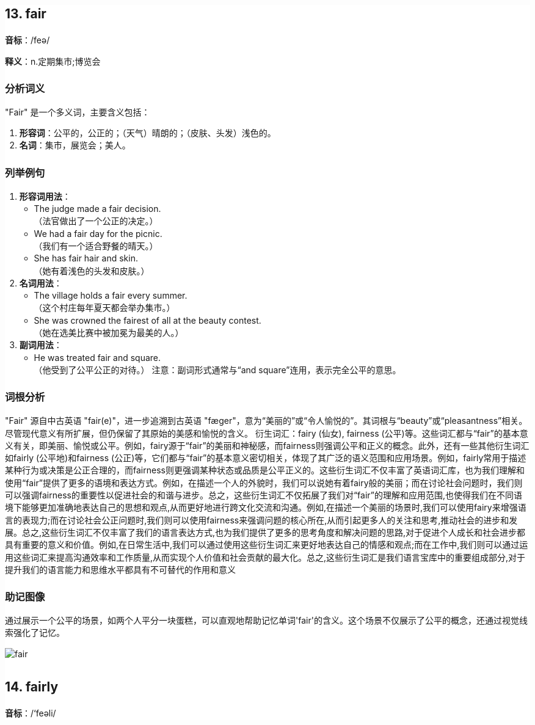 ## 13. fair

**音标**：/feə/

**释义**：n.定期集市;博览会

### 分析词义
"Fair" 是一个多义词，主要含义包括：
1. **形容词**：公平的，公正的；（天气）晴朗的；（皮肤、头发）浅色的。
2. **名词**：集市，展览会；美人。

### 列举例句
1. **形容词用法**：
   - The judge made a fair decision.  
     （法官做出了一个公正的决定。）
   - We had a fair day for the picnic.  
     （我们有一个适合野餐的晴天。）
   - She has fair hair and skin.  
     （她有着浅色的头发和皮肤。）
2. **名词用法**：
   - The village holds a fair every summer.  
     （这个村庄每年夏天都会举办集市。）
   - She was crowned the fairest of all at the beauty contest.  
     （她在选美比赛中被加冕为最美的人。）
3. **副词用法**：
   - He was treated fair and square.  
     （他受到了公平公正的对待。）
   注意：副词形式通常与“and square”连用，表示完全公平的意思。

### 词根分析
"Fair" 源自中古英语 "fair(e)"，进一步追溯到古英语 "fæger"，意为“美丽的”或“令人愉悦的”。其词根与“beauty”或“pleasantness”相关。尽管现代意义有所扩展，但仍保留了其原始的美感和愉悦的含义。
   衍生词汇：fairy (仙女), fairness (公平)等。这些词汇都与“fair”的基本意义有关，即美丽、愉悦或公平。例如，fairy源于“fair”的美丽和神秘感，而fairness则强调公平和正义的概念。此外，还有一些其他衍生词汇如fairly (公平地)和fairness (公正)等，它们都与“fair”的基本意义密切相关，体现了其广泛的语义范围和应用场景。例如，fairly常用于描述某种行为或决策是公正合理的，而fairness则更强调某种状态或品质是公平正义的。这些衍生词汇不仅丰富了英语词汇库，也为我们理解和使用“fair”提供了更多的语境和表达方式。例如，在描述一个人的外貌时，我们可以说她有着fairy般的美丽；而在讨论社会问题时，我们则可以强调fairness的重要性以促进社会的和谐与进步。总之，这些衍生词汇不仅拓展了我们对“fair”的理解和应用范围,也使得我们在不同语境下能够更加准确地表达自己的思想和观点,从而更好地进行跨文化交流和沟通。例如,在描述一个美丽的场景时,我们可以使用fairy来增强语言的表现力;而在讨论社会公正问题时,我们则可以使用fairness来强调问题的核心所在,从而引起更多人的关注和思考,推动社会的进步和发展。总之,这些衍生词汇不仅丰富了我们的语言表达方式,也为我们提供了更多的思考角度和解决问题的思路,对于促进个人成长和社会进步都具有重要的意义和价值。例如,在日常生活中,我们可以通过使用这些衍生词汇来更好地表达自己的情感和观点;而在工作中,我们则可以通过运用这些词汇来提高沟通效率和工作质量,从而实现个人价值和社会贡献的最大化。总之,这些衍生词汇是我们语言宝库中的重要组成部分,对于提升我们的语言能力和思维水平都具有不可替代的作用和意义

### 助记图像

通过展示一个公平的场景，如两个人平分一块蛋糕，可以直观地帮助记忆单词'fair'的含义。这个场景不仅展示了公平的概念，还通过视觉线索强化了记忆。

![fair](/imgs/cet4/f/fair.jpg)

## 14. fairly

**音标**：/‘feəli/
